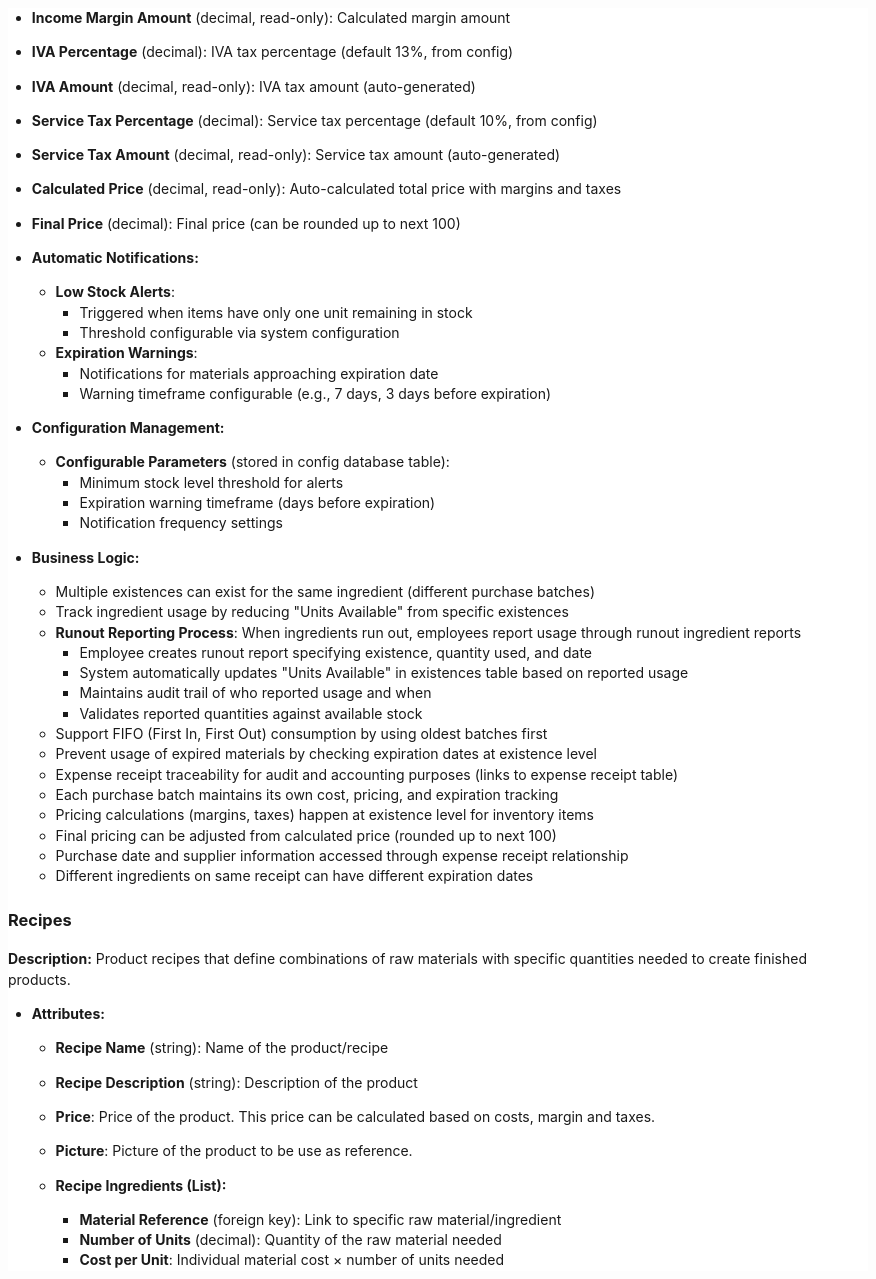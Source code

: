   - **Income Margin Amount** (decimal, read-only): Calculated margin amount
  - **IVA Percentage** (decimal): IVA tax percentage (default 13%, from config)
  - **IVA Amount** (decimal, read-only): IVA tax amount (auto-generated)
  - **Service Tax Percentage** (decimal): Service tax percentage (default 10%, from config)
  - **Service Tax Amount** (decimal, read-only): Service tax amount (auto-generated)
  - **Calculated Price** (decimal, read-only): Auto-calculated total price with margins and taxes
  - **Final Price** (decimal): Final price (can be rounded up to next 100)
  
- **Automatic Notifications:**
  - **Low Stock Alerts**: 
    - Triggered when items have only one unit remaining in stock
    - Threshold configurable via system configuration
  - **Expiration Warnings**:
    - Notifications for materials approaching expiration date
    - Warning timeframe configurable (e.g., 7 days, 3 days before expiration)
  
- **Configuration Management:**
  - **Configurable Parameters** (stored in config database table):
    - Minimum stock level threshold for alerts
    - Expiration warning timeframe (days before expiration)
    - Notification frequency settings
  
- **Business Logic:**
  - Multiple existences can exist for the same ingredient (different purchase batches)
  - Track ingredient usage by reducing "Units Available" from specific existences
  - **Runout Reporting Process**: When ingredients run out, employees report usage through runout ingredient reports
    - Employee creates runout report specifying existence, quantity used, and date
    - System automatically updates "Units Available" in existences table based on reported usage
    - Maintains audit trail of who reported usage and when
    - Validates reported quantities against available stock
  - Support FIFO (First In, First Out) consumption by using oldest batches first
  - Prevent usage of expired materials by checking expiration dates at existence level
  - Expense receipt traceability for audit and accounting purposes (links to expense receipt table)
  - Each purchase batch maintains its own cost, pricing, and expiration tracking
  - Pricing calculations (margins, taxes) happen at existence level for inventory items
  - Final pricing can be adjusted from calculated price (rounded up to next 100)
  - Purchase date and supplier information accessed through expense receipt relationship
  - Different ingredients on same receipt can have different expiration dates

### Recipes
**Description:** Product recipes that define combinations of raw materials with specific quantities needed to create finished products.

- **Attributes:**
    - **Recipe Name** (string): Name of the product/recipe
    - **Recipe Description** (string): Description of the product
    - **Price**: Price of the product. This price can be calculated based on costs, margin and taxes.
    - **Picture**: Picture of the product to be use as reference.
    
    - **Recipe Ingredients (List):**
        - **Material Reference** (foreign key): Link to specific raw material/ingredient
        - **Number of Units** (decimal): Quantity of the raw material needed
        - **Cost per Unit**: Individual material cost × number of units needed
